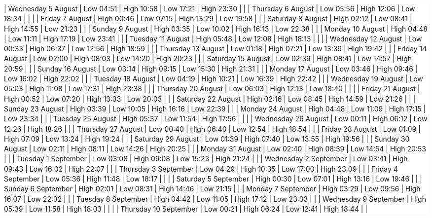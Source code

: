 | Wednesday 5 August | Low 04:51 | High 10:58 | Low 17:21 | High 23:30 |  | 
| Thursday 6 August | Low 05:56 | High 12:06 | Low 18:34 |  |  | 
| Friday 7 August | High 00:46 | Low 07:15 | High 13:29 | Low 19:58 |  | 
| Saturday 8 August | High 02:12 | Low 08:41 | High 14:55 | Low 21:23 |  | 
| Sunday 9 August | High 03:35 | Low 10:02 | High 16:13 | Low 22:38 |  | 
| Monday 10 August | High 04:48 | Low 11:11 | High 17:19 | Low 23:41 |  | 
| Tuesday 11 August | High 05:48 | Low 12:08 | High 18:13 |  |  | 
| Wednesday 12 August | Low 00:33 | High 06:37 | Low 12:56 | High 18:59 |  | 
| Thursday 13 August | Low 01:18 | High 07:21 | Low 13:39 | High 19:42 |  | 
| Friday 14 August | Low 02:00 | High 08:03 | Low 14:20 | High 20:23 |  | 
| Saturday 15 August | Low 02:39 | High 08:41 | Low 14:57 | High 20:59 |  | 
| Sunday 16 August | Low 03:14 | High 09:15 | Low 15:30 | High 21:31 |  | 
| Monday 17 August | Low 03:46 | High 09:46 | Low 16:02 | High 22:02 |  | 
| Tuesday 18 August | Low 04:19 | High 10:21 | Low 16:39 | High 22:42 |  | 
| Wednesday 19 August | Low 05:03 | High 11:08 | Low 17:31 | High 23:38 |  | 
| Thursday 20 August | Low 06:03 | High 12:13 | Low 18:40 |  |  | 
| Friday 21 August | High 00:52 | Low 07:20 | High 13:33 | Low 20:03 |  | 
| Saturday 22 August | High 02:16 | Low 08:45 | High 14:59 | Low 21:26 |  | 
| Sunday 23 August | High 03:39 | Low 10:05 | High 16:16 | Low 22:39 |  | 
| Monday 24 August | High 04:48 | Low 11:09 | High 17:15 | Low 23:34 |  | 
| Tuesday 25 August | High 05:37 | Low 11:54 | High 17:56 |  |  | 
| Wednesday 26 August | Low 00:11 | High 06:12 | Low 12:26 | High 18:26 |  | 
| Thursday 27 August | Low 00:40 | High 06:40 | Low 12:54 | High 18:54 |  | 
| Friday 28 August | Low 01:09 | High 07:09 | Low 13:24 | High 19:24 |  | 
| Saturday 29 August | Low 01:39 | High 07:40 | Low 13:55 | High 19:56 |  | 
| Sunday 30 August | Low 02:11 | High 08:11 | Low 14:26 | High 20:25 |  | 
| Monday 31 August | Low 02:40 | High 08:39 | Low 14:54 | High 20:53 |  | 
| Tuesday 1 September | Low 03:08 | High 09:08 | Low 15:23 | High 21:24 |  | 
| Wednesday 2 September | Low 03:41 | High 09:43 | Low 16:02 | High 22:07 |  | 
| Thursday 3 September | Low 04:29 | High 10:35 | Low 17:00 | High 23:09 |  | 
| Friday 4 September | Low 05:36 | High 11:48 | Low 18:17 |  |  | 
| Saturday 5 September | High 00:30 | Low 07:01 | High 13:16 | Low 19:46 |  | 
| Sunday 6 September | High 02:01 | Low 08:31 | High 14:46 | Low 21:15 |  | 
| Monday 7 September | High 03:29 | Low 09:56 | High 16:07 | Low 22:32 |  | 
| Tuesday 8 September | High 04:42 | Low 11:05 | High 17:12 | Low 23:33 |  | 
| Wednesday 9 September | High 05:39 | Low 11:58 | High 18:03 |  |  | 
| Thursday 10 September | Low 00:21 | High 06:24 | Low 12:41 | High 18:44 |  | 